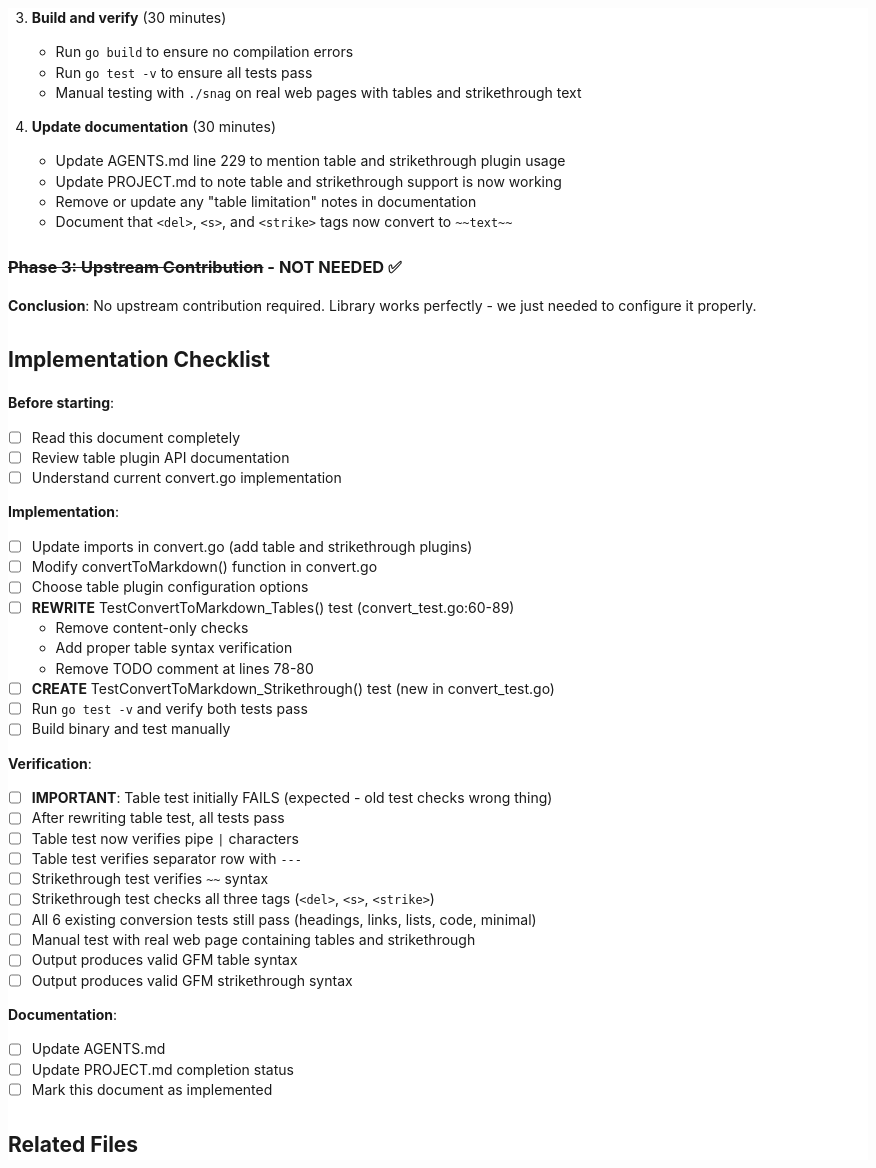 3. **Build and verify** (30 minutes)
   - Run `go build` to ensure no compilation errors
   - Run `go test -v` to ensure all tests pass
   - Manual testing with `./snag` on real web pages with tables and strikethrough text

4. **Update documentation** (30 minutes)
   - Update AGENTS.md line 229 to mention table and strikethrough plugin usage
   - Update PROJECT.md to note table and strikethrough support is now working
   - Remove or update any "table limitation" notes in documentation
   - Document that `<del>`, `<s>`, and `<strike>` tags now convert to `~~text~~`

### ~~Phase 3: Upstream Contribution~~ - NOT NEEDED ✅

**Conclusion**: No upstream contribution required. Library works perfectly - we just needed to configure it properly.

## Implementation Checklist

**Before starting**:
- [ ] Read this document completely
- [ ] Review table plugin API documentation
- [ ] Understand current convert.go implementation

**Implementation**:
- [ ] Update imports in convert.go (add table and strikethrough plugins)
- [ ] Modify convertToMarkdown() function in convert.go
- [ ] Choose table plugin configuration options
- [ ] **REWRITE** TestConvertToMarkdown_Tables() test (convert_test.go:60-89)
  - Remove content-only checks
  - Add proper table syntax verification
  - Remove TODO comment at lines 78-80
- [ ] **CREATE** TestConvertToMarkdown_Strikethrough() test (new in convert_test.go)
- [ ] Run `go test -v` and verify both tests pass
- [ ] Build binary and test manually

**Verification**:
- [ ] **IMPORTANT**: Table test initially FAILS (expected - old test checks wrong thing)
- [ ] After rewriting table test, all tests pass
- [ ] Table test now verifies pipe `|` characters
- [ ] Table test verifies separator row with `---`
- [ ] Strikethrough test verifies `~~` syntax
- [ ] Strikethrough test checks all three tags (`<del>`, `<s>`, `<strike>`)
- [ ] All 6 existing conversion tests still pass (headings, links, lists, code, minimal)
- [ ] Manual test with real web page containing tables and strikethrough
- [ ] Output produces valid GFM table syntax
- [ ] Output produces valid GFM strikethrough syntax

**Documentation**:
- [ ] Update AGENTS.md
- [ ] Update PROJECT.md completion status
- [ ] Mark this document as implemented

## Related Files
